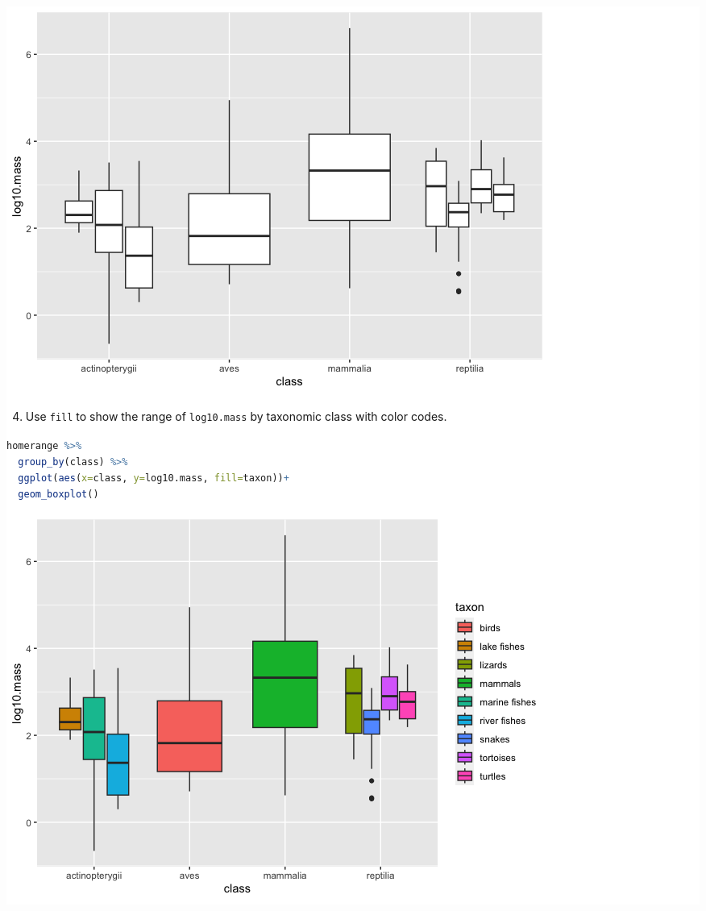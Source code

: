 ![](lab12_1_files/figure-html/unnamed-chunk-8-1.png)

4. Use `fill` to show the range of `log10.mass` by taxonomic class with color codes.

```r
homerange %>%
  group_by(class) %>%
  ggplot(aes(x=class, y=log10.mass, fill=taxon))+
  geom_boxplot()
```

![](lab12_1_files/figure-html/unnamed-chunk-9-1.png)
